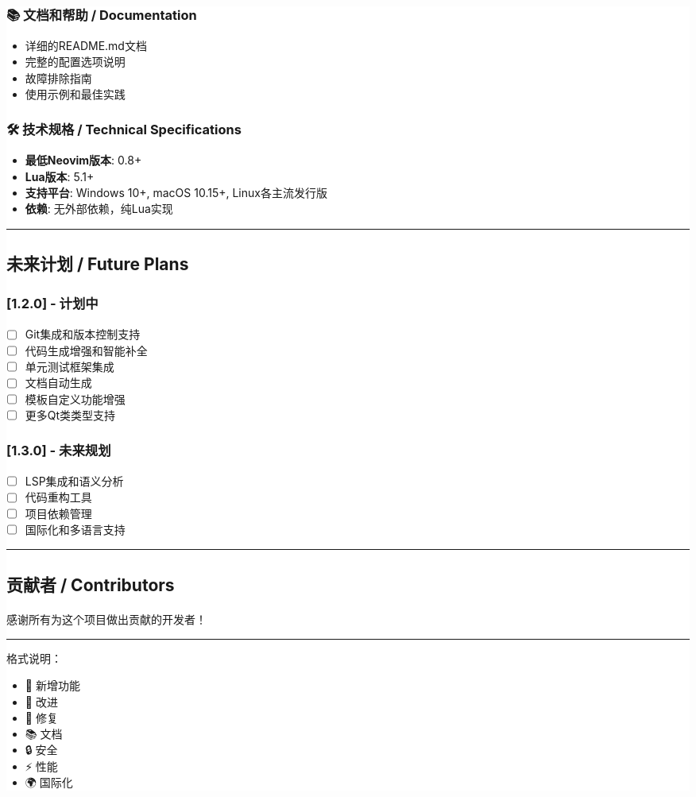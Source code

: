 ### 📚 文档和帮助 / Documentation
- 详细的README.md文档
- 完整的配置选项说明
- 故障排除指南
- 使用示例和最佳实践

### 🛠️ 技术规格 / Technical Specifications
- **最低Neovim版本**: 0.8+
- **Lua版本**: 5.1+
- **支持平台**: Windows 10+, macOS 10.15+, Linux各主流发行版
- **依赖**: 无外部依赖，纯Lua实现

---

## 未来计划 / Future Plans

### [1.2.0] - 计划中
- [ ] Git集成和版本控制支持
- [ ] 代码生成增强和智能补全
- [ ] 单元测试框架集成
- [ ] 文档自动生成
- [ ] 模板自定义功能增强
- [ ] 更多Qt类类型支持

### [1.3.0] - 未来规划
- [ ] LSP集成和语义分析
- [ ] 代码重构工具
- [ ] 项目依赖管理
- [ ] 国际化和多语言支持

---

## 贡献者 / Contributors

感谢所有为这个项目做出贡献的开发者！

---

格式说明：
- 🚀 新增功能
- 🔧 改进
- 🐛 修复
- 📚 文档
- 🔒 安全
- ⚡ 性能
- 🌍 国际化